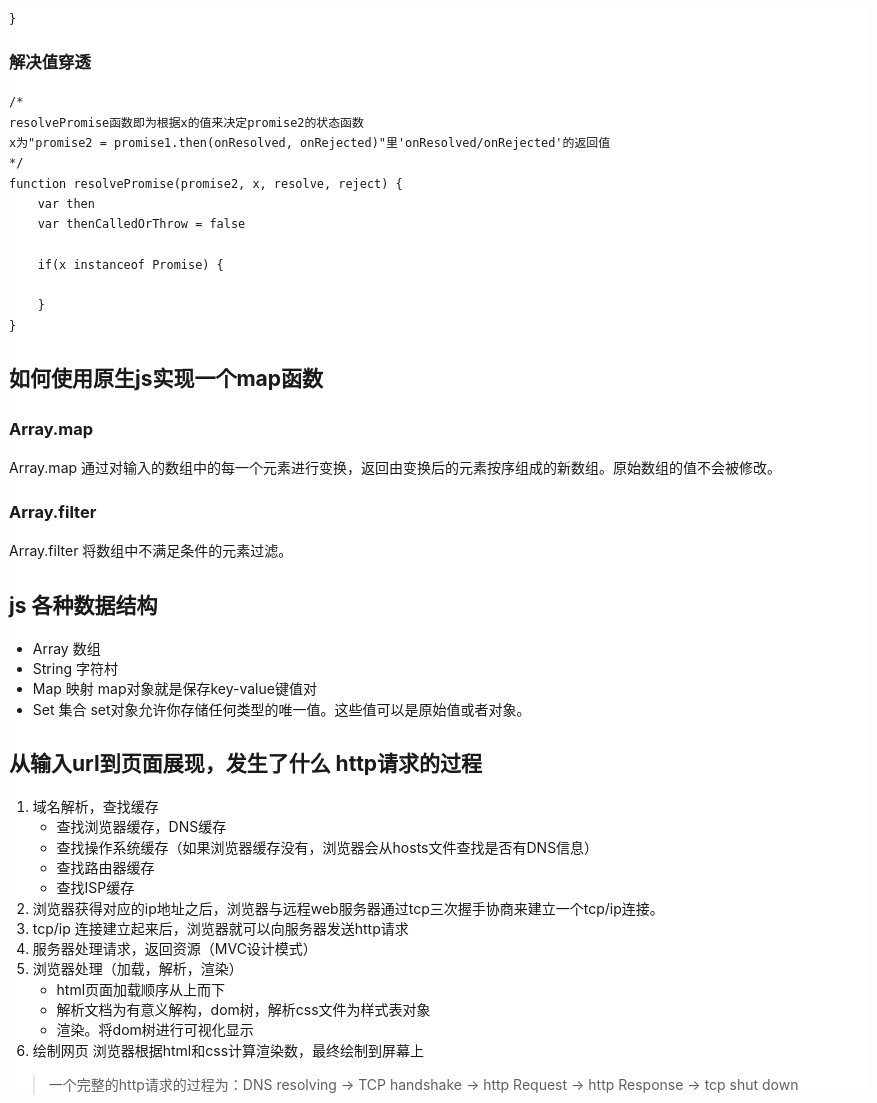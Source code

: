 ```
}
```

### 解决值穿透
```
/*
resolvePromise函数即为根据x的值来决定promise2的状态函数
x为"promise2 = promise1.then(onResolved, onRejected)"里'onResolved/onRejected'的返回值
*/
function resolvePromise(promise2, x, resolve, reject) {
    var then
    var thenCalledOrThrow = false

    if(x instanceof Promise) {

    }
}
```

## 如何使用原生js实现一个map函数
### Array.map
Array.map 通过对输入的数组中的每一个元素进行变换，返回由变换后的元素按序组成的新数组。原始数组的值不会被修改。
### Array.filter
Array.filter 将数组中不满足条件的元素过滤。


## js 各种数据结构
* Array 数组
* String 字符村
* Map 映射 map对象就是保存key-value键值对
* Set 集合 set对象允许你存储任何类型的唯一值。这些值可以是原始值或者对象。

## 从输入url到页面展现，发生了什么   http请求的过程
1. 域名解析，查找缓存
    * 查找浏览器缓存，DNS缓存
    * 查找操作系统缓存（如果浏览器缓存没有，浏览器会从hosts文件查找是否有DNS信息）
    * 查找路由器缓存
    * 查找ISP缓存
2. 浏览器获得对应的ip地址之后，浏览器与远程web服务器通过tcp三次握手协商来建立一个tcp/ip连接。
3. tcp/ip 连接建立起来后，浏览器就可以向服务器发送http请求
4. 服务器处理请求，返回资源（MVC设计模式）
5. 浏览器处理（加载，解析，渲染）
    * html页面加载顺序从上而下
    * 解析文档为有意义解构，dom树，解析css文件为样式表对象
    * 渲染。将dom树进行可视化显示
6. 绘制网页 浏览器根据html和css计算渲染数，最终绘制到屏幕上
> 一个完整的http请求的过程为：DNS resolving -> TCP handshake -> http Request -> http Response -> tcp shut down
